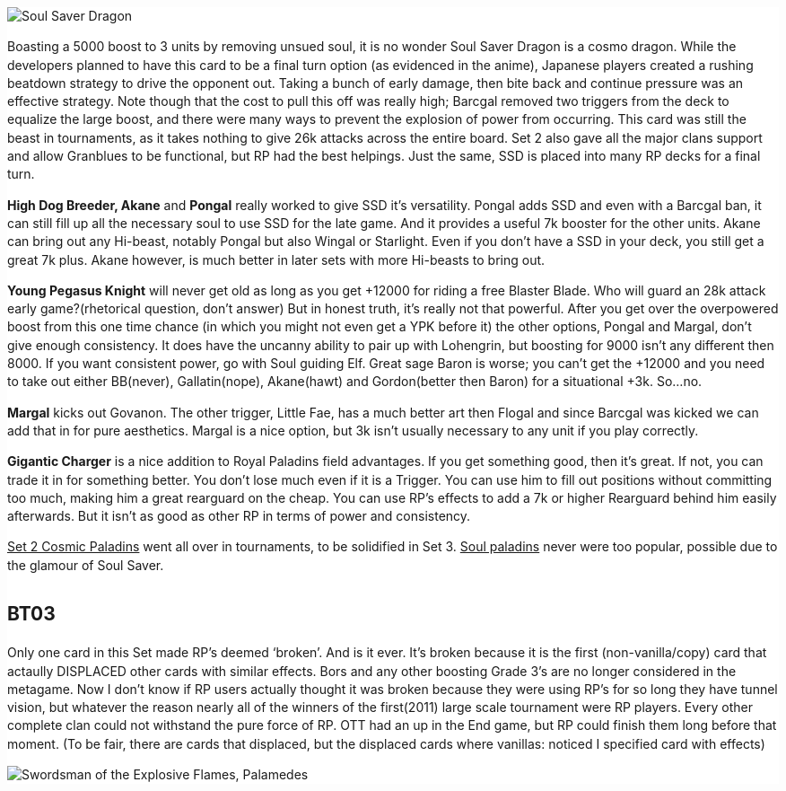 ![Soul Saver Dragon](/cfvg/assets/img/BT02-004-small.jpg)

<p>Boasting a 5000 boost to 3 units by removing unsued soul, it is no wonder Soul Saver Dragon is a cosmo dragon. While the developers planned to have this card to be a final turn option (as evidenced in the anime), Japanese players created a rushing beatdown strategy to drive the opponent out. Taking a bunch of early damage, then bite back and continue pressure was an effective strategy. Note though that the cost to pull this off was really high; Barcgal removed two triggers from the deck to equalize the large boost, and there were many ways to prevent the explosion of power from occurring. This card was still the beast in tournaments, as it takes nothing to give 26k attacks across the entire board. Set 2 also gave all the major clans support and allow Granblues to be functional, but RP had the best helpings. Just the same, SSD is placed into many RP decks for a final turn.</p>
<p><strong>High Dog Breeder, Akane</strong> and <strong>Pongal</strong> really worked to give SSD it&#8217;s versatility. Pongal adds SSD and even with a Barcgal ban, it can still fill up all the necessary soul to use SSD for the late game. And it provides a useful 7k booster for the other units. Akane can bring out any Hi-beast, notably Pongal but also Wingal or Starlight. Even if you don&#8217;t have a SSD in your deck, you still get a great 7k plus. Akane however, is much better in later sets with more Hi-beasts to bring out.</p>
<p><strong>Young Pegasus Knight</strong> will never get old as long as you get +12000 for riding a free Blaster Blade. Who will guard an 28k attack early game?(rhetorical question, don&#8217;t answer) But in honest truth, it&#8217;s really not that powerful. After you get over the overpowered boost from this one time chance (in which you might not even get a YPK before it) the other options, Pongal and Margal, don&#8217;t give enough consistency. It does have the uncanny ability to pair up with Lohengrin, but boosting for 9000 isn&#8217;t any different then 8000. If you want consistent power, go with Soul guiding Elf. Great sage Baron is worse; you can&#8217;t get the +12000 and you need to take out either BB(never), Gallatin(nope), Akane(hawt) and Gordon(better then Baron) for a situational +3k. So&#8230;no.</p>
<p><strong>Margal</strong> kicks out Govanon. The other trigger, Little Fae, has a much better art then Flogal and since Barcgal was kicked we can add that in for pure aesthetics. Margal is a nice option, but 3k isn&#8217;t usually necessary to any unit if you play correctly.</p>
<p><strong>Gigantic Charger</strong> is a nice addition to Royal Paladins field advantages. If you get something good, then it&#8217;s great. If not, you can trade it in for something better. You don&#8217;t lose much even if it is a Trigger. You can use him to fill out positions without committing too much, making him a great rearguard on the cheap. You can use RP&#8217;s effects to add a 7k or higher Rearguard behind him easily afterwards. But it isn&#8217;t as good as other RP in terms of power and consistency.</p>
<p><a title="Cosmic Paladins" href="../cosmic/">Set 2 Cosmic Paladins</a> went all over in tournaments, to be solidified in Set 3. <a title="Soul Paladins" href="../soul-paladin/">Soul paladins</a> never were too popular, possible due to the glamour of Soul Saver.</p>
<h2><strong>BT03</strong></h2>
<p>Only one card in this Set made RP&#8217;s deemed &#8216;broken&#8217;. And is it ever. It&#8217;s broken because it is the first (non-vanilla/copy) card that actaully DISPLACED other cards with similar effects. Bors and any other boosting Grade 3&#8217;s are no longer considered in the metagame. Now I don&#8217;t know if RP users actually thought it was broken because they were using RP&#8217;s for so long they have tunnel vision, but whatever the reason nearly all of the winners of the first(2011) large scale tournament were RP players. Every other complete clan could not withstand the pure force of RP. OTT had an up in the End game, but RP could finish them long before that moment. (To be fair, there are cards that displaced, but the displaced cards where vanillas: noticed I specified card with effects)</p>

![Swordsman of the Explosive Flames, Palamedes](/cfvg/assets/img/BT03-005-small.jpg)
